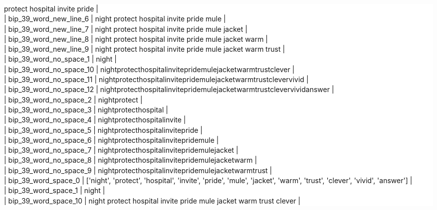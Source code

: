 protect
hospital
invite
pride |  
| bip_39_word_new_line_6 | night
protect
hospital
invite
pride
mule |  
| bip_39_word_new_line_7 | night
protect
hospital
invite
pride
mule
jacket |  
| bip_39_word_new_line_8 | night
protect
hospital
invite
pride
mule
jacket
warm |  
| bip_39_word_new_line_9 | night
protect
hospital
invite
pride
mule
jacket
warm
trust |  
| bip_39_word_no_space_1 | night |  
| bip_39_word_no_space_10 | nightprotecthospitalinvitepridemulejacketwarmtrustclever |  
| bip_39_word_no_space_11 | nightprotecthospitalinvitepridemulejacketwarmtrustclevervivid |  
| bip_39_word_no_space_12 | nightprotecthospitalinvitepridemulejacketwarmtrustclevervividanswer |  
| bip_39_word_no_space_2 | nightprotect |  
| bip_39_word_no_space_3 | nightprotecthospital |  
| bip_39_word_no_space_4 | nightprotecthospitalinvite |  
| bip_39_word_no_space_5 | nightprotecthospitalinvitepride |  
| bip_39_word_no_space_6 | nightprotecthospitalinvitepridemule |  
| bip_39_word_no_space_7 | nightprotecthospitalinvitepridemulejacket |  
| bip_39_word_no_space_8 | nightprotecthospitalinvitepridemulejacketwarm |  
| bip_39_word_no_space_9 | nightprotecthospitalinvitepridemulejacketwarmtrust |  
| bip_39_word_space_0 | ['night', 'protect', 'hospital', 'invite', 'pride', 'mule', 'jacket', 'warm', 'trust', 'clever', 'vivid', 'answer'] |  
| bip_39_word_space_1 | night |  
| bip_39_word_space_10 | night protect hospital invite pride mule jacket warm trust clever |  